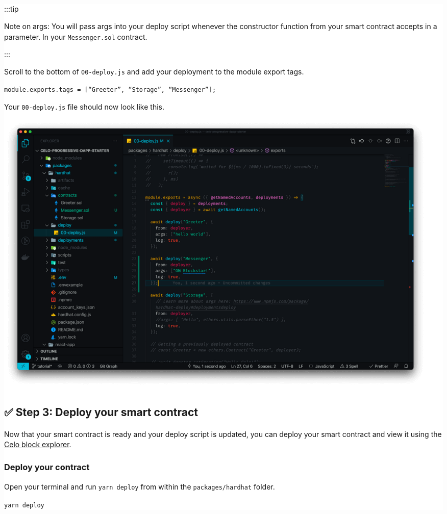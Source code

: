 :::tip

Note on args: You will pass args into your deploy script whenever the constructor function from your smart contract accepts in a parameter. In your `Messenger.sol` contract.

:::

Scroll to the bottom of `00-deploy.js` and add your deployment to the module export tags.

```
module.exports.tags = [“Greeter”, “Storage”, “Messenger”];
```

Your `00-deploy.js` file should now look like this.

![image](images/8.png)

## ✅ Step 3: Deploy your smart contract

Now that your smart contract is ready and your deploy script is updated, you can deploy your smart contract and view it using the [Celo block explorer](https://alfajores-blockscout.celo-testnet.org/).

### Deploy your contract

Open your terminal and run `yarn deploy` from within the `packages/hardhat` folder.

```
yarn deploy
```
